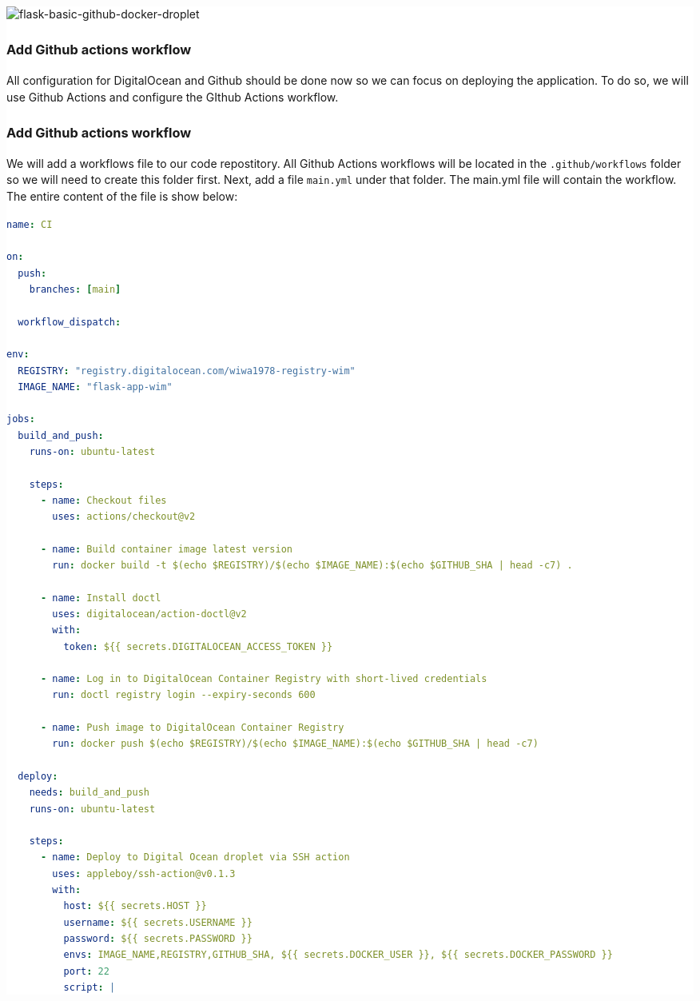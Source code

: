 ![flask-basic-github-docker-droplet](/images/2021-11-20-7a.png)

### Add Github actions workflow

All configuration for DigitalOcean and Github should be done now so we can focus on deploying the application. To do so, we will use Github Actions and configure the GIthub Actions workflow.

### Add Github actions workflow

We will add a workflows file to our code repostitory. All Github Actions workflows will be located in the `.github/workflows` folder so we will need to create this folder first. Next, add a file `main.yml` under that folder. The main.yml file will contain the workflow. The entire content of the file is show below:

```yaml
name: CI

on:
  push:
    branches: [main]

  workflow_dispatch:

env:
  REGISTRY: "registry.digitalocean.com/wiwa1978-registry-wim"
  IMAGE_NAME: "flask-app-wim"

jobs:
  build_and_push:
    runs-on: ubuntu-latest

    steps:
      - name: Checkout files
        uses: actions/checkout@v2

      - name: Build container image latest version
        run: docker build -t $(echo $REGISTRY)/$(echo $IMAGE_NAME):$(echo $GITHUB_SHA | head -c7) .

      - name: Install doctl
        uses: digitalocean/action-doctl@v2
        with:
          token: ${{ secrets.DIGITALOCEAN_ACCESS_TOKEN }}

      - name: Log in to DigitalOcean Container Registry with short-lived credentials
        run: doctl registry login --expiry-seconds 600

      - name: Push image to DigitalOcean Container Registry
        run: docker push $(echo $REGISTRY)/$(echo $IMAGE_NAME):$(echo $GITHUB_SHA | head -c7)

  deploy:
    needs: build_and_push
    runs-on: ubuntu-latest

    steps:
      - name: Deploy to Digital Ocean droplet via SSH action
        uses: appleboy/ssh-action@v0.1.3
        with:
          host: ${{ secrets.HOST }}
          username: ${{ secrets.USERNAME }}
          password: ${{ secrets.PASSWORD }}
          envs: IMAGE_NAME,REGISTRY,GITHUB_SHA, ${{ secrets.DOCKER_USER }}, ${{ secrets.DOCKER_PASSWORD }}
          port: 22
          script: |
```